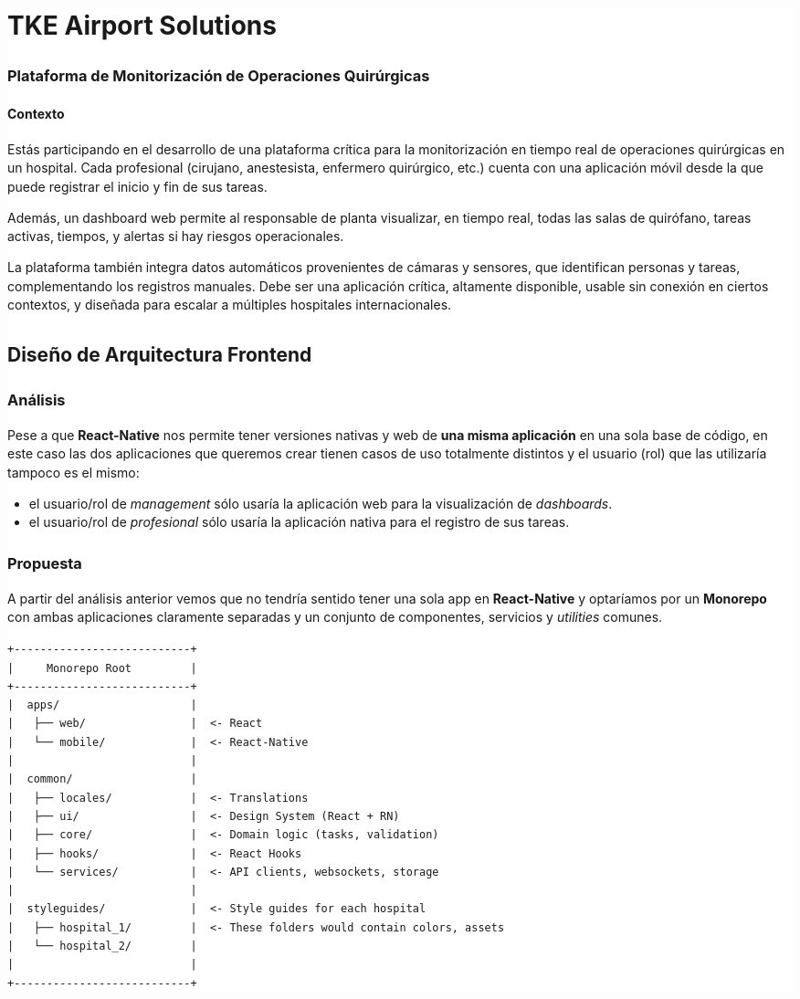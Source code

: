 # TKE Airport Solutions

### Plataforma de Monitorización de Operaciones Quirúrgicas
#### Contexto
Estás participando en el desarrollo de una plataforma crítica para la
monitorización en tiempo real de operaciones quirúrgicas en un hospital.
Cada profesional (cirujano, anestesista, enfermero quirúrgico, etc.) cuenta con
una aplicación móvil desde la que puede registrar el inicio y fin de sus tareas.

Además, un dashboard web permite al responsable de planta visualizar, en
tiempo real, todas las salas de quirófano, tareas activas, tiempos, y alertas si
hay riesgos operacionales.

La plataforma también integra datos automáticos provenientes de cámaras y
sensores, que identifican personas y tareas, complementando los registros
manuales.
Debe ser una aplicación crítica, altamente disponible, usable sin conexión
en ciertos contextos, y diseñada para escalar a múltiples hospitales
internacionales.

## Diseño de Arquitectura Frontend

### Análisis

Pese a que **React-Native** nos permite tener versiones nativas y web de **una misma aplicación** en una sola base de código, en este caso las dos aplicaciones que queremos crear tienen casos de uso totalmente distintos y el usuario (rol) que las utilizaría tampoco es el mismo: 
- el usuario/rol de *management* sólo usaría la aplicación web para la visualización de _dashboards_.
- el usuario/rol de *profesional* sólo usaría la aplicación nativa para el registro de sus tareas.

### Propuesta

A partir del análisis anterior vemos que no tendría sentido tener una sola app en **React-Native** y optaríamos por un **Monorepo** con ambas aplicaciones claramente separadas y un conjunto de componentes, servicios y *utilities* comunes.

```
+---------------------------+
|     Monorepo Root         |
+---------------------------+
|  apps/                    |
|   ├── web/                |  <- React
|   └── mobile/             |  <- React-Native
|                           |
|  common/                  |
|   ├── locales/            |  <- Translations
|   ├── ui/                 |  <- Design System (React + RN)
|   ├── core/               |  <- Domain logic (tasks, validation)
|   ├── hooks/              |  <- React Hooks 
|   └── services/           |  <- API clients, websockets, storage
|                           |
|  styleguides/             |  <- Style guides for each hospital
|   ├── hospital_1/         |  <- These folders would contain colors, assets
|   └── hospital_2/         |
|                           |
+---------------------------+
```
